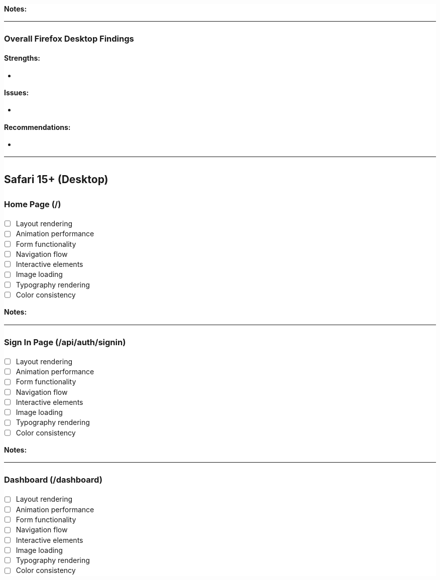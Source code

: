 **Notes:**

_______________________

### Overall Firefox Desktop Findings

**Strengths:**

- 

**Issues:**

- 

**Recommendations:**

- 

---

## Safari 15+ (Desktop)

### Home Page (/)

- [ ] Layout rendering
- [ ] Animation performance
- [ ] Form functionality
- [ ] Navigation flow
- [ ] Interactive elements
- [ ] Image loading
- [ ] Typography rendering
- [ ] Color consistency

**Notes:**

_______________________

### Sign In Page (/api/auth/signin)

- [ ] Layout rendering
- [ ] Animation performance
- [ ] Form functionality
- [ ] Navigation flow
- [ ] Interactive elements
- [ ] Image loading
- [ ] Typography rendering
- [ ] Color consistency

**Notes:**

_______________________

### Dashboard (/dashboard)

- [ ] Layout rendering
- [ ] Animation performance
- [ ] Form functionality
- [ ] Navigation flow
- [ ] Interactive elements
- [ ] Image loading
- [ ] Typography rendering
- [ ] Color consistency
